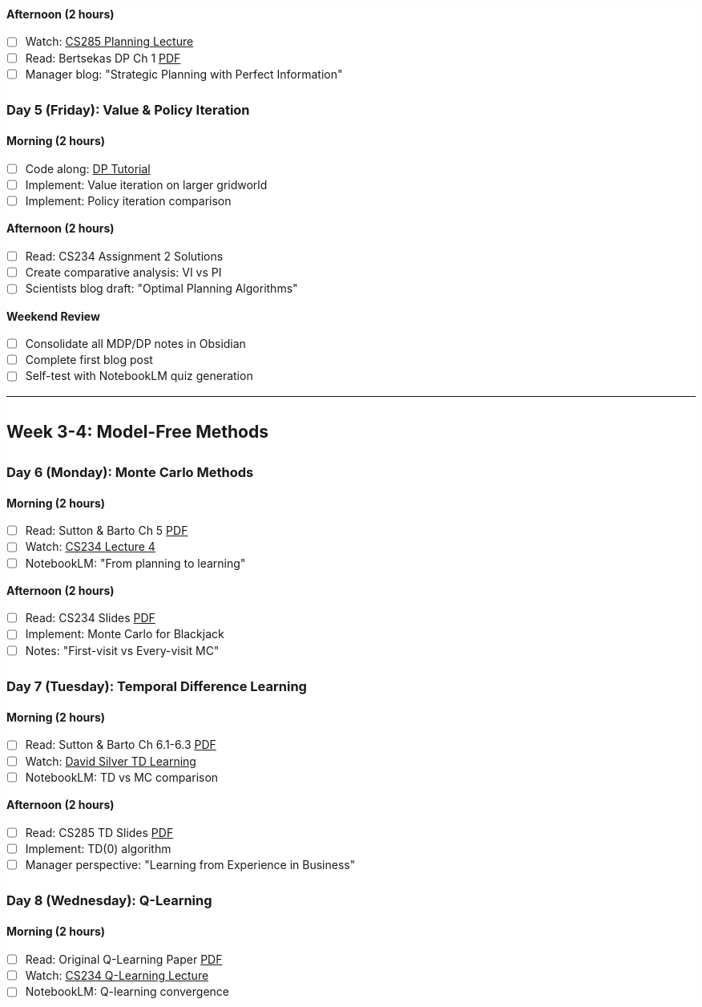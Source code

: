 **Afternoon (2 hours)**
- [ ] Watch: [CS285 Planning Lecture](https://www.youtube.com/watch?v=d0nVzblvpDI)
- [ ] Read: Bertsekas DP Ch 1 [PDF](http://www.athenasc.com/dpchapter.pdf)
- [ ] Manager blog: "Strategic Planning with Perfect Information"

### Day 5 (Friday): Value & Policy Iteration
**Morning (2 hours)**
- [ ] Code along: [DP Tutorial](https://github.com/dennybritz/reinforcement-learning/tree/master/DP)
- [ ] Implement: Value iteration on larger gridworld
- [ ] Implement: Policy iteration comparison

**Afternoon (2 hours)**
- [ ] Read: CS234 Assignment 2 Solutions
- [ ] Create comparative analysis: VI vs PI
- [ ] Scientists blog draft: "Optimal Planning Algorithms"

**Weekend Review**
- [ ] Consolidate all MDP/DP notes in Obsidian
- [ ] Complete first blog post
- [ ] Self-test with NotebookLM quiz generation

---

## Week 3-4: Model-Free Methods

### Day 6 (Monday): Monte Carlo Methods
**Morning (2 hours)**
- [ ] Read: Sutton & Barto Ch 5 [PDF](http://incompleteideas.net/book/RLbook2020.pdf#page=111)
- [ ] Watch: [CS234 Lecture 4](https://www.youtube.com/watch?v=i0o-ui1N35U)
- [ ] NotebookLM: "From planning to learning"

**Afternoon (2 hours)**
- [ ] Read: CS234 Slides [PDF](https://web.stanford.edu/class/cs234/slides/cs234_lecture4.pdf)
- [ ] Implement: Monte Carlo for Blackjack
- [ ] Notes: "First-visit vs Every-visit MC"

### Day 7 (Tuesday): Temporal Difference Learning
**Morning (2 hours)**
- [ ] Read: Sutton & Barto Ch 6.1-6.3 [PDF](http://incompleteideas.net/book/RLbook2020.pdf#page=129)
- [ ] Watch: [David Silver TD Learning](https://www.youtube.com/watch?v=0g4j2k_Ggc4)
- [ ] NotebookLM: TD vs MC comparison

**Afternoon (2 hours)**
- [ ] Read: CS285 TD Slides [PDF](https://rail.eecs.berkeley.edu/deeprlcourse/static/slides/lec-5.pdf)
- [ ] Implement: TD(0) algorithm
- [ ] Manager perspective: "Learning from Experience in Business"

### Day 8 (Wednesday): Q-Learning
**Morning (2 hours)**
- [ ] Read: Original Q-Learning Paper [PDF](https://link.springer.com/content/pdf/10.1007/BF00992698.pdf)
- [ ] Watch: [CS234 Q-Learning Lecture](https://www.youtube.com/watch?v=a0i_bT4ujBE)
- [ ] NotebookLM: Q-learning convergence
